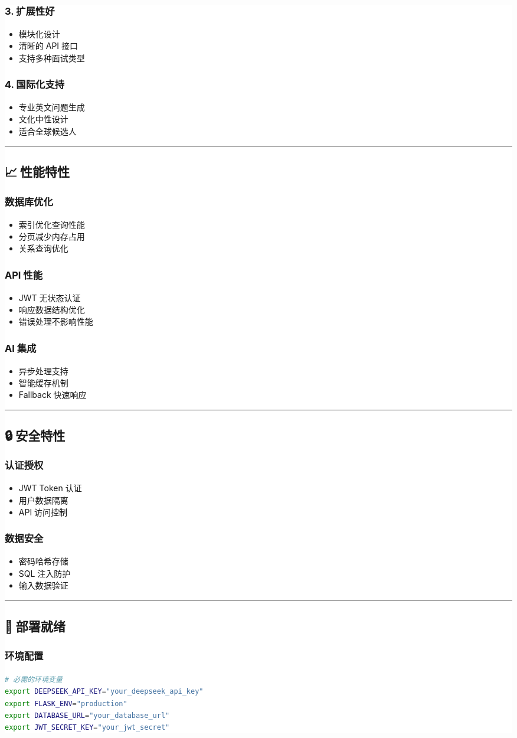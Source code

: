 ### 3. **扩展性好**
- 模块化设计
- 清晰的 API 接口
- 支持多种面试类型

### 4. **国际化支持**
- 专业英文问题生成
- 文化中性设计
- 适合全球候选人

---

## 📈 性能特性

### 数据库优化
- 索引优化查询性能
- 分页减少内存占用
- 关系查询优化

### API 性能
- JWT 无状态认证
- 响应数据结构优化
- 错误处理不影响性能

### AI 集成
- 异步处理支持
- 智能缓存机制
- Fallback 快速响应

---

## 🔒 安全特性

### 认证授权
- JWT Token 认证
- 用户数据隔离
- API 访问控制

### 数据安全
- 密码哈希存储
- SQL 注入防护
- 输入数据验证

---

## 🚀 部署就绪

### 环境配置
```bash
# 必需的环境变量
export DEEPSEEK_API_KEY="your_deepseek_api_key"
export FLASK_ENV="production"
export DATABASE_URL="your_database_url"
export JWT_SECRET_KEY="your_jwt_secret"
```
